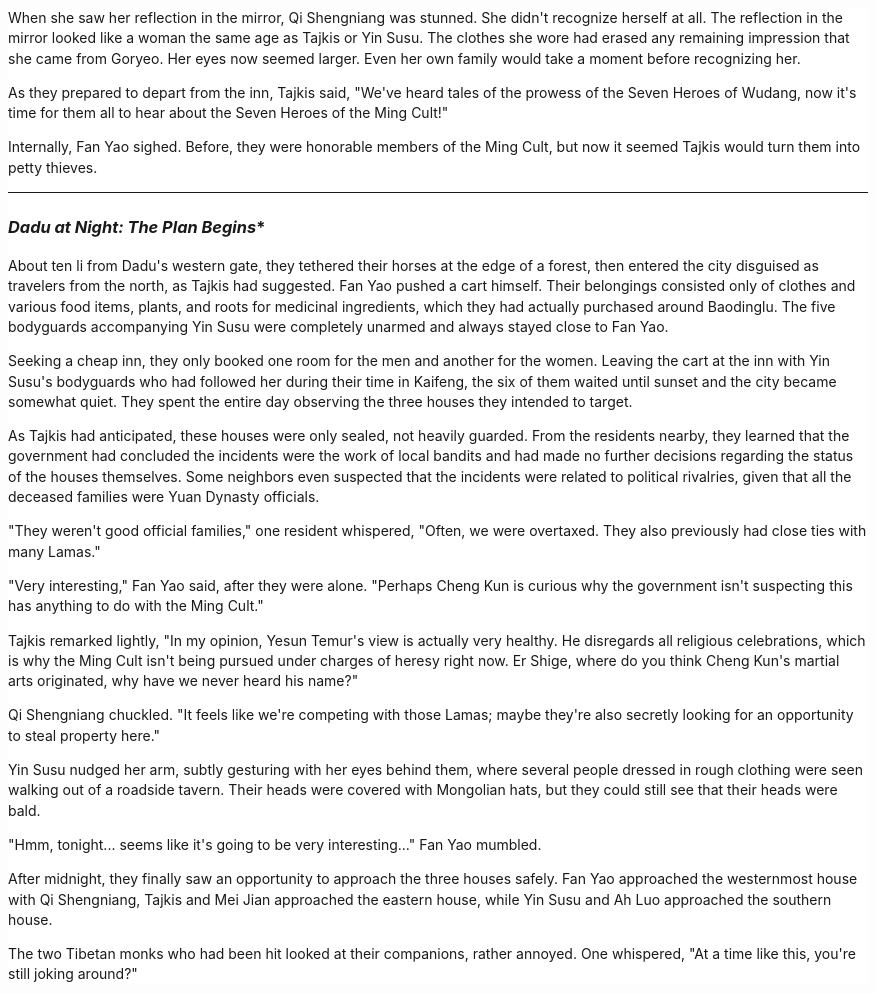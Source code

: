 When she saw her reflection in the mirror, Qi Shengniang was stunned. She didn't recognize herself at all. The reflection in the mirror looked like a woman the same age as Tajkis or Yin Susu. The clothes she wore had erased any remaining impression that she came from Goryeo. Her eyes now seemed larger. Even her own family would take a moment before recognizing her.

As they prepared to depart from the inn, Tajkis said, "We've heard tales of the prowess of the Seven Heroes of Wudang, now it's time for them all to hear about the Seven Heroes of the Ming Cult!"

Internally, Fan Yao sighed. Before, they were honorable members of the Ming Cult, but now it seemed Tajkis would turn them into petty thieves.

---

### *Dadu at Night: The Plan Begins**

About ten li from Dadu's western gate, they tethered their horses at the edge of a forest, then entered the city disguised as travelers from the north, as Tajkis had suggested. Fan Yao pushed a cart himself. Their belongings consisted only of clothes and various food items, plants, and roots for medicinal ingredients, which they had actually purchased around Baodinglu. The five bodyguards accompanying Yin Susu were completely unarmed and always stayed close to Fan Yao.

Seeking a cheap inn, they only booked one room for the men and another for the women. Leaving the cart at the inn with Yin Susu's bodyguards who had followed her during their time in Kaifeng, the six of them waited until sunset and the city became somewhat quiet. They spent the entire day observing the three houses they intended to target.

As Tajkis had anticipated, these houses were only sealed, not heavily guarded. From the residents nearby, they learned that the government had concluded the incidents were the work of local bandits and had made no further decisions regarding the status of the houses themselves. Some neighbors even suspected that the incidents were related to political rivalries, given that all the deceased families were Yuan Dynasty officials.

"They weren't good official families," one resident whispered, "Often, we were overtaxed. They also previously had close ties with many Lamas."

"Very interesting," Fan Yao said, after they were alone. "Perhaps Cheng Kun is curious why the government isn't suspecting this has anything to do with the Ming Cult."

Tajkis remarked lightly, "In my opinion, Yesun Temur's view is actually very healthy. He disregards all religious celebrations, which is why the Ming Cult isn't being pursued under charges of heresy right now. Er Shige, where do you think Cheng Kun's martial arts originated, why have we never heard his name?"

Qi Shengniang chuckled. "It feels like we're competing with those Lamas; maybe they're also secretly looking for an opportunity to steal property here."

Yin Susu nudged her arm, subtly gesturing with her eyes behind them, where several people dressed in rough clothing were seen walking out of a roadside tavern. Their heads were covered with Mongolian hats, but they could still see that their heads were bald.

"Hmm, tonight... seems like it's going to be very interesting..." Fan Yao mumbled.

After midnight, they finally saw an opportunity to approach the three houses safely. Fan Yao approached the westernmost house with Qi Shengniang, Tajkis and Mei Jian approached the eastern house, while Yin Susu and Ah Luo approached the southern house.

The two Tibetan monks who had been hit looked at their companions, rather annoyed. One whispered, "At a time like this, you're still joking around?"
